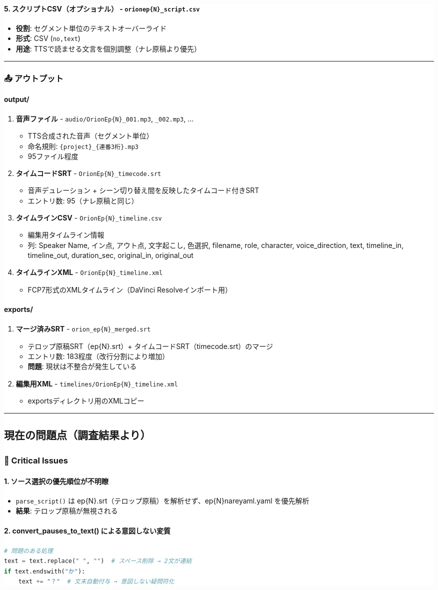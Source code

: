 #### 5. **スクリプトCSV（オプショナル）** - `orionep{N}_script.csv`
- **役割**: セグメント単位のテキストオーバーライド
- **形式**: CSV (`no,text`)
- **用途**: TTSで読ませる文言を個別調整（ナレ原稿より優先）

---

### 📤 アウトプット

#### output/
1. **音声ファイル** - `audio/OrionEp{N}_001.mp3`, `_002.mp3`, ...
   - TTS合成された音声（セグメント単位）
   - 命名規則: `{project}_{連番3桁}.mp3`
   - 95ファイル程度

2. **タイムコードSRT** - `OrionEp{N}_timecode.srt`
   - 音声デュレーション + シーン切り替え間を反映したタイムコード付きSRT
   - エントリ数: 95（ナレ原稿と同じ）

3. **タイムラインCSV** - `OrionEp{N}_timeline.csv`
   - 編集用タイムライン情報
   - 列: Speaker Name, イン点, アウト点, 文字起こし, 色選択, filename, role, character, voice_direction, text, timeline_in, timeline_out, duration_sec, original_in, original_out

4. **タイムラインXML** - `OrionEp{N}_timeline.xml`
   - FCP7形式のXMLタイムライン（DaVinci Resolveインポート用）

#### exports/
1. **マージ済みSRT** - `orion_ep{N}_merged.srt`
   - テロップ原稿SRT（ep{N}.srt）+ タイムコードSRT（timecode.srt）のマージ
   - エントリ数: 183程度（改行分割により増加）
   - **問題**: 現状は不整合が発生している

2. **編集用XML** - `timelines/OrionEp{N}_timeline.xml`
   - exportsディレクトリ用のXMLコピー

---

## 現在の問題点（調査結果より）

### 🔴 Critical Issues

#### 1. **ソース選択の優先順位が不明瞭**
- `parse_script()` は ep{N}.srt（テロップ原稿）を解析せず、ep{N}nareyaml.yaml を優先解析
- **結果**: テロップ原稿が無視される

#### 2. **convert_pauses_to_text() による意図しない変質**
```python
# 問題のある処理
text = text.replace(" ", "")  # スペース削除 → 2文が連結
if text.endswith("か"):
    text += "？"  # 文末自動付与 → 意図しない疑問符化
```
